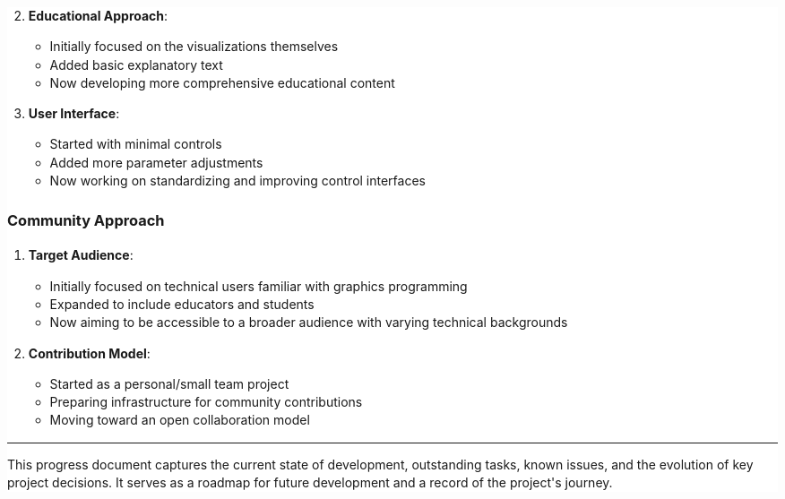 2. **Educational Approach**:
   - Initially focused on the visualizations themselves
   - Added basic explanatory text
   - Now developing more comprehensive educational content

3. **User Interface**:
   - Started with minimal controls
   - Added more parameter adjustments
   - Now working on standardizing and improving control interfaces

### Community Approach

1. **Target Audience**:
   - Initially focused on technical users familiar with graphics programming
   - Expanded to include educators and students
   - Now aiming to be accessible to a broader audience with varying technical backgrounds

2. **Contribution Model**:
   - Started as a personal/small team project
   - Preparing infrastructure for community contributions
   - Moving toward an open collaboration model

---

This progress document captures the current state of development, outstanding tasks, known issues, and the evolution of key project decisions. It serves as a roadmap for future development and a record of the project's journey.
